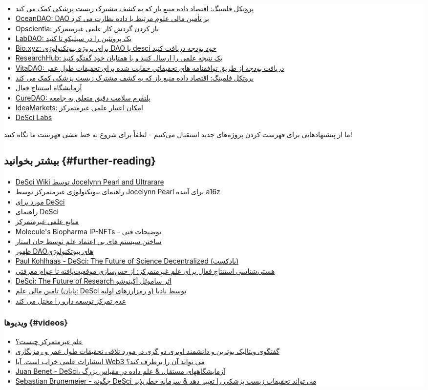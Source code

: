 - [پروتکل فلمینگ: اقتصاد داده منبع باز که به کشف مشترک زیست پزشکی کمک می کند](https://medium.com/@FlemingProtocol/a-data-economy-for-patient-driven-biomedical-innovation-9d56bf63d3dd)
- [OceanDAO: DAO بر تأمین مالی علوم مرتبط با داده نظارت می کرد](https://oceanprotocol.com/dao)
- [Opscientia: باز کردن گردش کار علمی غیرمتمرکز](https://opsci.io/research/)
- [LabDAO: یک پروتئین را در سیلیکو تا کنید](https://alphafodl.vercel.app/)
- [Bio.xyz: برای پروژه بیوتکنولوژی DAO یا desci خود بودجه دریافت کنید](https://www.molecule.to/)
- [ResearchHub: یک نتیجه علمی را ارسال کنید و با همتایان خود گفتگو کنید](https://www.researchhub.com/)
- [VitaDAO: دریافت بودجه از طریق توافقنامه های تحقیقاتی حمایت شده برای تحقیقات طول عمر](https://www.vitadao.com/)
- [پروتکل فلمینگ: اقتصاد داده منبع باز که به کشف مشترک زیست پزشکی کمک می کند](https://medium.com/@FlemingProtocol/a-data-economy-for-patient-driven-biomedical-innovation-9d56bf63d3dd)
- [آزمایشگاه استنتاج فعال](https://www.activeinference.org/)
- [CureDAO: پلتفرم سلامت دقیق متعلق به جامعه](https://docs.curedao.org/)
- [IdeaMarkets: امکان اعتبار علمی غیرمتمرکز](https://ideamarket.io/)
- [DeSci Labs](https://www.desci.com/)

ما از پیشنهادهایی برای فهرست کردن پروژه‌های جدید استقبال می‌کنیم - لطفاً برای شروع به خط مشی فهرست [](/contributing/adding-desci-projects/) ما نگاه کنید!

## بیشتر بخوانید {#further-reading}

- [DeSci Wiki توسط Jocelynn Pearl and Ultrarare](https://docs.google.com/document/d/1aQC6zn-eXflSmpts0XGE7CawbUEHwnL6o-OFXO52PTc/edit#)
- [راهنمای بیوتکنولوژی غیرمتمرکز توسط Jocelynn Pearl برای آینده a16z](https://future.a16z.com/a-guide-to-decentralized-biotech/)
- [مورد برای DeSci](https://gitcoin.co/blog/desci-the-case-for-decentralised-science/)
- [راهنمای DeSci](https://future.com/what-is-decentralized-science-aka-desci/)
- [منابع علمی غیرمتمرکز](https://www.vincentweisser.com/decentralized-science)
- [Molecule's Biopharma IP-NFTs - توضیحات فنی](https://molecule.to/blog/molecules-biopharma-ip-nfts-a-technical-description)
- [ساختن سیستم های بی اعتماد علم توسط جان استار](https://medium.com/@jringo/building-systems-of-trustless-science-1cd2d072f673)
- [ظهور DAOهای بیوتکنولوژی](https://molecule.to/blog/the-emergence-of-biotech-daos)
- [Paul Kohlhaas - DeSci: The Future of Science Decentralized (پادکست)](https://anchor.fm/andrew-steinwold/episodes/Paul-Kohlhaas---DeSci-The-Future-of-Decentralized-Science---Zima-Red-ep-117-e1h683a)
- [هستی‌شناسی استنتاج فعال برای علم غیرمتمرکز: از حس‌سازی موقعیت‌یافته تا عوام معرفتی](https://zenodo.org/record/6320575)
- [DeSci: The Future of Research اثر ساموئل آکینوشو](https://lucidsamuel.medium.com/desci-the-future-of-research-b76cfc88c8ec)
- [تامین مالی علم (پایان: DeSci و رمزارزهای اولیه) توسط نادیا](https://nadia.xyz/science-funding)
- [عدم تمرکز توسعه دارو را مختل می کند](https://medium.com/id-theory/decentralisation-is-disrupting-drug-development-28b5ba5d447f)

### ویدیوها {#videos}

- [علم غیرمتمرکز چیست؟](https://www.youtube.com/watch?v=-DeMklVWNdA)
- [گفتگوی ویتالیک بوترین و دانشمند اوبری دو گری در مورد تلاقی تحقیقات طول عمر و رمزنگاری](https://www.youtube.com/watch?v=x9TSJK1widA)
- [انتشارات علمی خراب است. آیا Web3 می تواند آن را برطرف کند؟](https://www.youtube.com/watch?v=WkvzYgCvWj8)
- [Juan Benet - DeSci، آزمایشگاههای مستقل، & علم داده در مقیاس بزرگ](https://www.youtube.com/watch?v=zkXM9H90g_E)
- [Sebastian Brunemeier - چگونه DeSci می تواند تحقیقات زیست پزشکی را تغییر دهد & سرمایه خطرپذیر](https://www.youtube.com/watch?v=qB4Tc3FcVbM)
